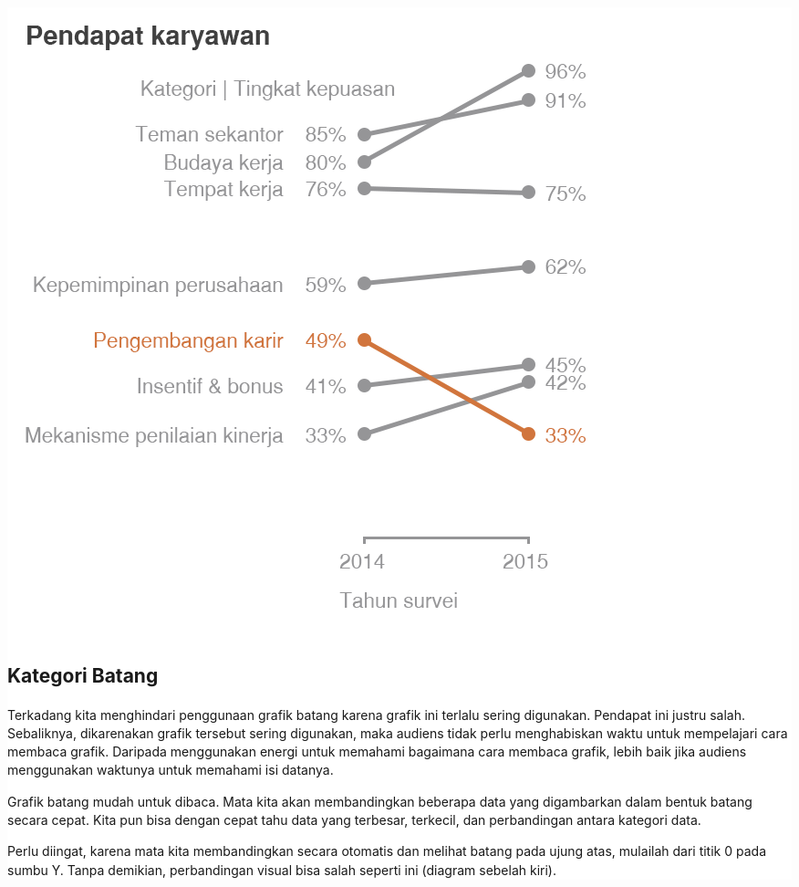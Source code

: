 ![alt text](image-172.png)

## Kategori Batang

Terkadang kita menghindari penggunaan grafik batang karena grafik ini terlalu sering digunakan. Pendapat ini justru salah. Sebaliknya, dikarenakan grafik tersebut sering digunakan, maka audiens tidak perlu menghabiskan waktu untuk mempelajari cara membaca grafik. Daripada menggunakan energi untuk memahami bagaimana cara membaca grafik, lebih baik jika audiens menggunakan waktunya untuk memahami isi datanya.

Grafik batang mudah untuk dibaca. Mata kita akan membandingkan beberapa data yang digambarkan dalam bentuk batang secara cepat. Kita pun bisa dengan cepat tahu data yang terbesar, terkecil, dan perbandingan antara kategori data.

Perlu diingat, karena mata kita membandingkan secara otomatis dan melihat batang pada ujung atas, mulailah dari titik 0 pada sumbu Y. Tanpa demikian, perbandingan visual bisa salah seperti ini (diagram sebelah kiri).
